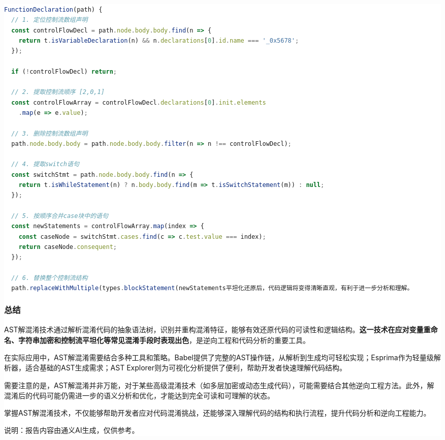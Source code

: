 ```javascript
FunctionDeclaration(path) {
  // 1. 定位控制流数组声明
  const controlFlowDecl = path.node.body.body.find(n => {
    return t.isVariableDeclaration(n) && n.declarations[0].id.name === '_0x5678';
  });
  
  if (!controlFlowDecl) return;
  
  // 2. 提取控制流顺序 [2,0,1]
  const controlFlowArray = controlFlowDecl.declarations[0].init.elements
    .map(e => e.value);
  
  // 3. 删除控制流数组声明
  path.node.body.body = path.node.body.body.filter(n => n !== controlFlowDecl);
  
  // 4. 提取switch语句
  const switchStmt = path.node.body.body.find(n => {
    return t.isWhileStatement(n) ? n.body.body.find(m => t.isSwitchStatement(m)) : null;
  });
  
  // 5. 按顺序合并case块中的语句
  const newStatements = controlFlowArray.map(index => {
    const caseNode = switchStmt.cases.find(c => c.test.value === index);
    return caseNode.consequent;
  });
  
  // 6. 替换整个控制流结构
  path.replaceWithMultiple(types.blockStatement(newStatements平坦化还原后，代码逻辑将变得清晰直观，有利于进一步分析和理解。
```

### 总结

AST解混淆技术通过解析混淆代码的抽象语法树，识别并重构混淆特征，能够有效还原代码的可读性和逻辑结构。**这一技术在应对变量重命名、字符串加密和控制流平坦化等常见混淆手段时表现出色**，是逆向工程和代码分析的重要工具。

在实际应用中，AST解混淆需要结合多种工具和策略。Babel提供了完整的AST操作链，从解析到生成均可轻松实现；Esprima作为轻量级解析器，适合基础的AST生成需求；AST Explorer则为可视化分析提供了便利，帮助开发者快速理解代码结构。

需要注意的是，AST解混淆并非万能，对于某些高级混淆技术（如多层加密或动态生成代码），可能需要结合其他逆向工程方法。此外，解混淆后的代码可能仍需进一步的语义分析和优化，才能达到完全可读和可理解的状态。

掌握AST解混淆技术，不仅能够帮助开发者应对代码混淆挑战，还能够深入理解代码的结构和执行流程，提升代码分析和逆向工程能力。

说明：报告内容由通义AI生成，仅供参考。